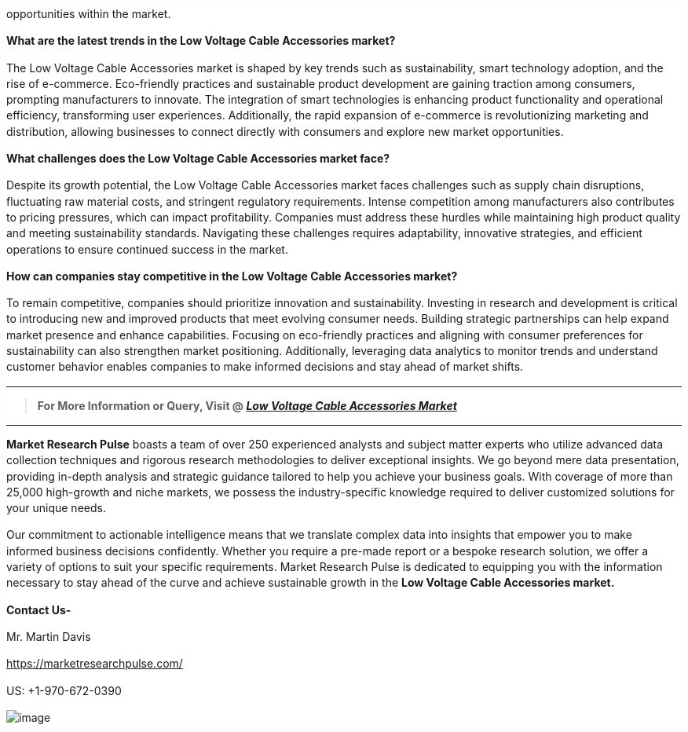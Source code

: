 opportunities within the market.</p><p><strong>What are the latest trends in the Low Voltage Cable Accessories market?</strong></p><p>The Low Voltage Cable Accessories market is shaped by key trends such as sustainability, smart technology adoption, and the rise of e-commerce. Eco-friendly practices and sustainable product development are gaining traction among consumers, prompting manufacturers to innovate. The integration of smart technologies is enhancing product functionality and operational efficiency, transforming user experiences. Additionally, the rapid expansion of e-commerce is revolutionizing marketing and distribution, allowing businesses to connect directly with consumers and explore new market opportunities.</p><p><strong>What challenges does the Low Voltage Cable Accessories market face?</strong></p><p>Despite its growth potential, the Low Voltage Cable Accessories market faces challenges such as supply chain disruptions, fluctuating raw material costs, and stringent regulatory requirements. Intense competition among manufacturers also contributes to pricing pressures, which can impact profitability. Companies must address these hurdles while maintaining high product quality and meeting sustainability standards. Navigating these challenges requires adaptability, innovative strategies, and efficient operations to ensure continued success in the market.</p><p><strong>How can companies stay competitive in the Low Voltage Cable Accessories market?</strong></p><p>To remain competitive, companies should prioritize innovation and sustainability. Investing in research and development is critical to introducing new and improved products that meet evolving consumer needs. Building strategic partnerships can help expand market presence and enhance capabilities. Focusing on eco-friendly practices and aligning with consumer preferences for sustainability can also strengthen market positioning. Additionally, leveraging data analytics to monitor trends and understand customer behavior enables companies to make informed decisions and stay ahead of market shifts.</p><hr /><blockquote><p><strong>For More Information or Query, Visit @&nbsp;<em><a href="https://marketresearchpulse.com/report/149795/low-voltage-cable-accessories-market?utm_source=Linkedin&utm_medium=052">Low Voltage Cable Accessories Market</a></em></strong></p></blockquote><hr /><p><strong>Market Research Pulse</strong> boasts a team of over 250 experienced analysts and subject matter experts who utilize advanced data collection techniques and rigorous research methodologies to deliver exceptional insights. We go beyond mere data presentation, providing in-depth analysis and strategic guidance tailored to help you achieve your business goals. With coverage of more than 25,000 high-growth and niche markets, we possess the industry-specific knowledge required to deliver customized solutions for your unique needs.</p><p>Our commitment to actionable intelligence means that we translate complex data into insights that empower you to make informed business decisions confidently. Whether you require a pre-made report or a bespoke research solution, we offer a variety of options to suit your specific requirements. Market Research Pulse is dedicated to equipping you with the information necessary to stay ahead of the curve and achieve sustainable growth in the <strong>Low Voltage Cable Accessories market.</strong></p><p><strong>Contact Us-</strong></p><p>Mr. Martin Davis</p><p>https://marketresearchpulse.com/</p><p>US: +1-970-672-0390</p>
![image](https://github.com/user-attachments/assets/a6b4a472-d355-426d-a0c9-49da45deef93)

